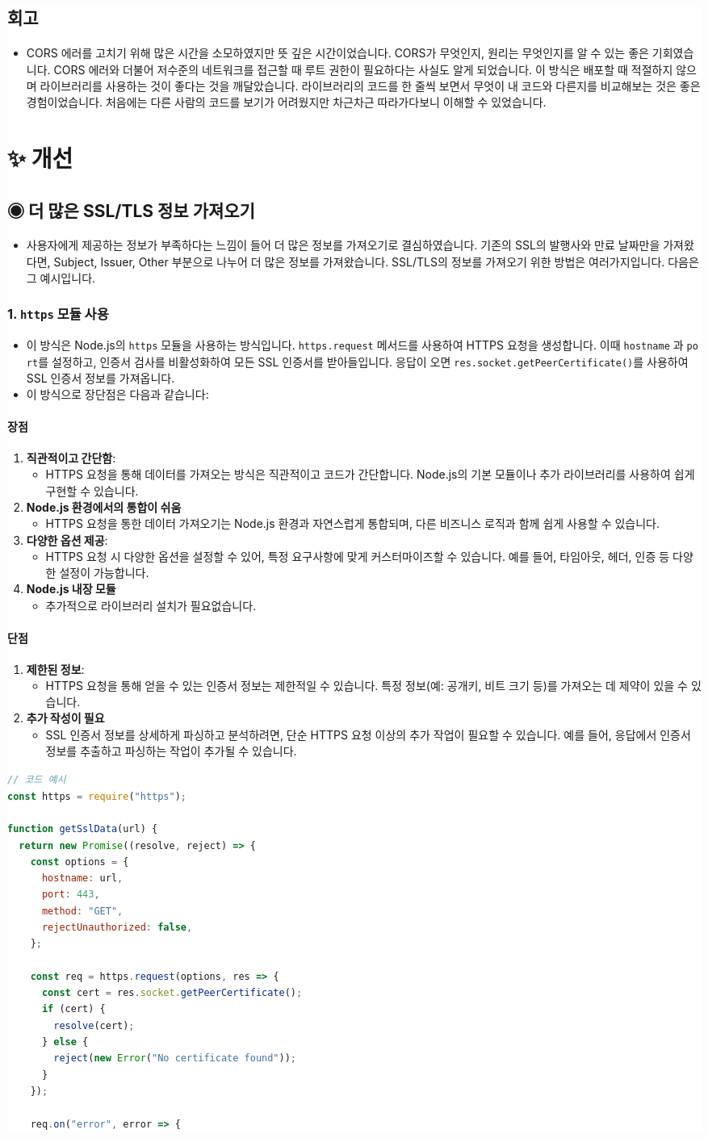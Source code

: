 ## 회고

- CORS 에러를 고치기 위해 많은 시간을 소모하였지만 뜻 깊은 시간이었습니다. CORS가 무엇인지, 원리는 무엇인지를 알 수 있는 좋은 기회였습니다. CORS 에러와 더불어 저수준의 네트워크를 접근할 때 루트 권한이 필요하다는 사실도 알게 되었습니다. 이 방식은 배포할 때 적절하지 않으며 라이브러리를 사용하는 것이 좋다는 것을 깨달았습니다. 라이브러리의 코드를 한 줄씩 보면서 무엇이 내 코드와 다른지를 비교해보는 것은 좋은 경험이었습니다. 처음에는 다른 사람의 코드를 보기가 어려웠지만 차근차근 따라가다보니 이해할 수 있었습니다.

# ✨ 개선

## ◉ 더 많은 SSL/TLS 정보 가져오기

- 사용자에게 제공하는 정보가 부족하다는 느낌이 들어 더 많은 정보를 가져오기로 결심하였습니다. 기존의 SSL의 발행사와 만료 날짜만을 가져왔다면, Subject, Issuer, Other 부분으로 나누어 더 많은 정보를 가져왔습니다. SSL/TLS의 정보를 가져오기 위한 방법은 여러가지입니다. 다음은 그 예시입니다.

### 1. `https` 모듈 사용

- 이 방식은 Node.js의 `https` 모듈을 사용하는 방식입니다. `https.request` 메서드를 사용하여 HTTPS 요청을 생성합니다. 이때 `hostname` 과 `port`를 설정하고, 인증서 검사를 비활성화하여 모든 SSL 인증서를 받아들입니다. 응답이 오면 `res.socket.getPeerCertificate()`를 사용하여 SSL 인증서 정보를 가져옵니다.
- 이 방식으로 장단점은 다음과 같습니다:

#### 장점

1. **직관적이고 간단함**:
   - HTTPS 요청을 통해 데이터를 가져오는 방식은 직관적이고 코드가 간단합니다. Node.js의 기본 모듈이나 추가 라이브러리를 사용하여 쉽게 구현할 수 있습니다.
2. **Node.js 환경에서의 통합이 쉬움**
   - HTTPS 요청을 통한 데이터 가져오기는 Node.js 환경과 자연스럽게 통합되며, 다른 비즈니스 로직과 함께 쉽게 사용할 수 있습니다.
3. **다양한 옵션 제공**:
   - HTTPS 요청 시 다양한 옵션을 설정할 수 있어, 특정 요구사항에 맞게 커스터마이즈할 수 있습니다. 예를 들어, 타임아웃, 헤더, 인증 등 다양한 설정이 가능합니다.
4. **Node.js 내장 모듈**
   - 추가적으로 라이브러리 설치가 필요없습니다.

#### 단점

1. **제한된 정보**:
   - HTTPS 요청을 통해 얻을 수 있는 인증서 정보는 제한적일 수 있습니다. 특정 정보(예: 공개키, 비트 크기 등)를 가져오는 데 제약이 있을 수 있습니다.
2. **추가 작성이 필요**
   - SSL 인증서 정보를 상세하게 파싱하고 분석하려면, 단순 HTTPS 요청 이상의 추가 작업이 필요할 수 있습니다. 예를 들어, 응답에서 인증서 정보를 추출하고 파싱하는 작업이 추가될 수 있습니다.

```javascript
// 코드 예시
const https = require("https");

function getSslData(url) {
  return new Promise((resolve, reject) => {
    const options = {
      hostname: url,
      port: 443,
      method: "GET",
      rejectUnauthorized: false,
    };

    const req = https.request(options, res => {
      const cert = res.socket.getPeerCertificate();
      if (cert) {
        resolve(cert);
      } else {
        reject(new Error("No certificate found"));
      }
    });

    req.on("error", error => {
```
